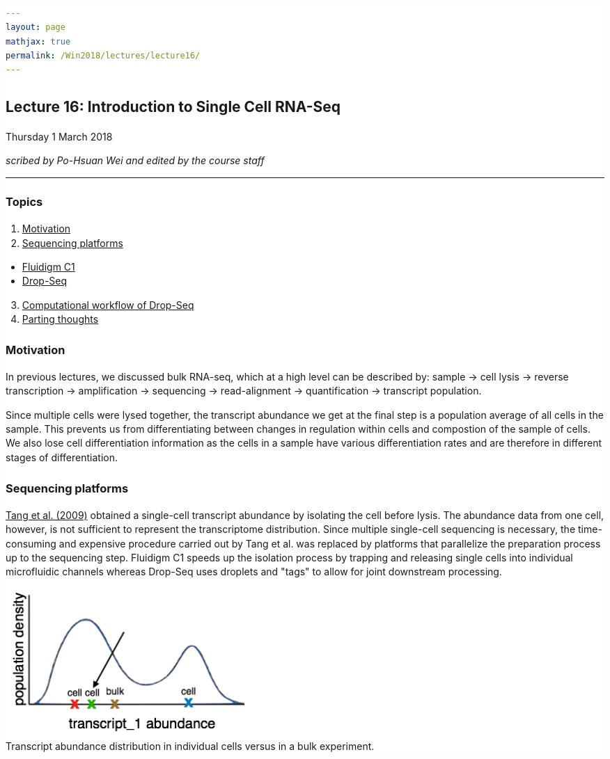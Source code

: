 ```yaml
---
layout: page
mathjax: true
permalink: /Win2018/lectures/lecture16/
---
```

## Lecture 16: Introduction to Single Cell RNA-Seq

Thursday 1 March 2018

*scribed by Po-Hsuan Wei and edited by the course staff*

-----------------

### Topics
1. <a href='#motivation'>Motivation</a>
2. <a href='#platforms'>Sequencing platforms</a>
  - <a href='#fluidigm'>Fluidigm C1</a>
  - <a href='#dropseq'>Drop-Seq</a>
3. <a href='#workflow'>Computational workflow of Drop-Seq</a>
4. <a href='#future'>Parting thoughts</a>


### <a id='motivation'></a>Motivation
In previous lectures, we discussed bulk RNA-seq, which at a high level can be described by: sample &rarr; cell lysis &rarr; reverse transcription &rarr; amplification &rarr; sequencing &rarr; read-alignment &rarr; quantification &rarr; transcript population.

Since multiple cells were lysed together, the transcript abundance we get at the final step is a population average of all cells in the sample. This prevents us from differentiating between changes in regulation within cells and compostion of the sample of cells. We also lose cell differentiation information as the cells in a sample have various differentiation rates and are therefore in different stages of differentiation.

### <a id='platforms'></a>Sequencing platforms

[Tang et al. (2009)](https://www.ncbi.nlm.nih.gov/pubmed/19349980) obtained a single-cell transcript abundance by isolating the cell before lysis. The abundance data from one cell, however, is not sufficient to represent the transcriptome distribution. Since multiple single-cell sequencing is necessary, the time-consuming and expensive procedure carried out by Tang et al. was replaced by platforms that parallelize the preparation process up to the sequencing step. Fluidigm C1 speeds up the isolation process by trapping and releasing single cells into individual microfluidic channels whereas Drop-Seq uses droplets and "tags" to allow for joint downstream processing.

<div class="fig figcenter fighighlight"> <img src="/Win2018/assets/lecture16/abundance.png" width="40%"> <div class="figcaption"> Transcript abundance distribution in individual cells versus in a bulk experiment. </div> </div>
